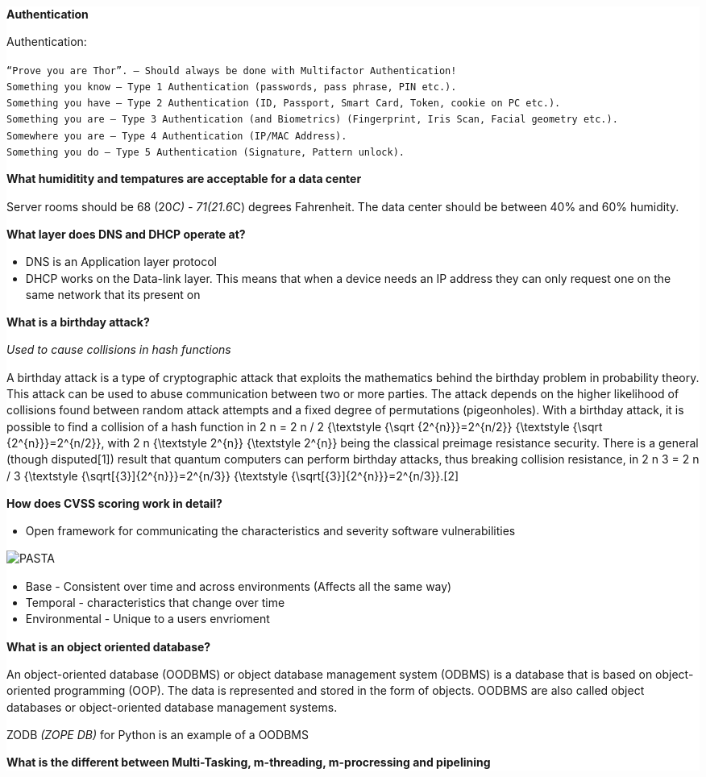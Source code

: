 **Authentication**

Authentication:

    “Prove you are Thor”. – Should always be done with Multifactor Authentication!
    Something you know – Type 1 Authentication (passwords, pass phrase, PIN etc.).
    Something you have – Type 2 Authentication (ID, Passport, Smart Card, Token, cookie on PC etc.).
    Something you are – Type 3 Authentication (and Biometrics) (Fingerprint, Iris Scan, Facial geometry etc.).
    Somewhere you are – Type 4 Authentication (IP/MAC Address).
    Something you do – Type 5 Authentication (Signature, Pattern unlock).



**What humiditity and tempatures are acceptable for a data center**

Server rooms  should be 68 (20*C) - 71(21.6*C) degrees Fahrenheit. The data center should be between 40% and 60% humidity.

**What layer does DNS and DHCP operate at?**

- DNS is an Application layer protocol
- DHCP works on the Data-link layer. This means that when a device needs an IP address they can only request one on the same network that its present on

**What is a birthday attack?**

*Used to cause collisions in hash functions*

A birthday attack is a type of cryptographic attack that exploits the mathematics behind the birthday problem in probability theory. This attack can be used to abuse communication between two or more parties. The attack depends on the higher likelihood of collisions found between random attack attempts and a fixed degree of permutations (pigeonholes). With a birthday attack, it is possible to find a collision of a hash function in 2 n = 2 n / 2 {\textstyle {\sqrt {2^{n}}}=2^{n/2}} {\textstyle {\sqrt {2^{n}}}=2^{n/2}}, with 2 n {\textstyle 2^{n}} {\textstyle 2^{n}} being the classical preimage resistance security. There is a general (though disputed[1]) result that quantum computers can perform birthday attacks, thus breaking collision resistance, in 2 n 3 = 2 n / 3 {\textstyle {\sqrt[{3}]{2^{n}}}=2^{n/3}} {\textstyle {\sqrt[{3}]{2^{n}}}=2^{n/3}}.[2]

**How does CVSS scoring work in detail?**

- Open framework for communicating the characteristics and severity software vulnerabilities


![PASTA](https://gyazo.com/2c81f9a026cad844b856b0b5f77cedeb.png)

- Base - Consistent over time and across environments (Affects all the same way)
- Temporal - characteristics that change over time
- Environmental - Unique to a users envrioment 


**What is an object oriented database?**

An object-oriented database (OODBMS) or object database management system (ODBMS) is a database that is based on object-oriented programming (OOP). The data is represented and stored in the form of objects. OODBMS are also called object databases or object-oriented database management systems.

ZODB *(ZOPE DB)* for Python is an example of a OODBMS

**What is the different between Multi-Tasking, m-threading, m-procressing and pipelining**
